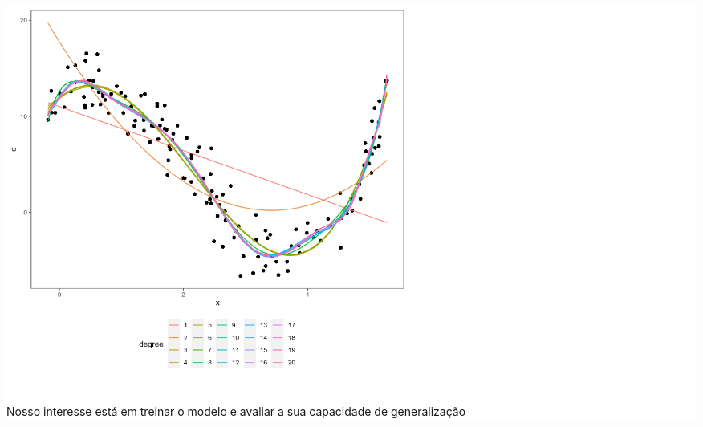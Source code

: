 <img src="fig03.png" width="500">

---

Nosso interesse está em treinar o modelo e avaliar a sua capacidade de generalização
